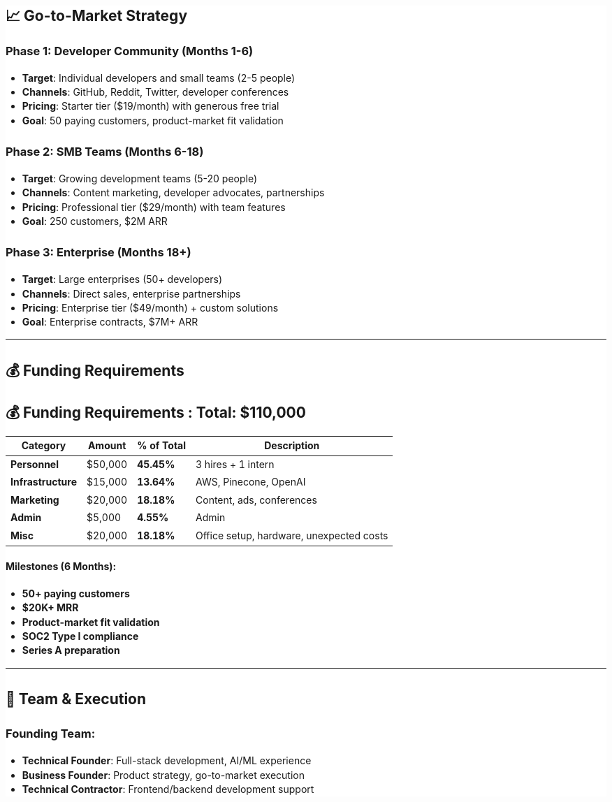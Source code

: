 ## 📈 Go-to-Market Strategy

### **Phase 1: Developer Community (Months 1-6)**
- **Target**: Individual developers and small teams (2-5 people)
- **Channels**: GitHub, Reddit, Twitter, developer conferences
- **Pricing**: Starter tier ($19/month) with generous free trial
- **Goal**: 50 paying customers, product-market fit validation

### **Phase 2: SMB Teams (Months 6-18)**
- **Target**: Growing development teams (5-20 people)
- **Channels**: Content marketing, developer advocates, partnerships
- **Pricing**: Professional tier ($29/month) with team features
- **Goal**: 250 customers, $2M ARR

### **Phase 3: Enterprise (Months 18+)**
- **Target**: Large enterprises (50+ developers)
- **Channels**: Direct sales, enterprise partnerships
- **Pricing**: Enterprise tier ($49/month) + custom solutions
- **Goal**: Enterprise contracts, $7M+ ARR

---

## 💰 Funding Requirements

## 💰 Funding Requirements : Total: $110,000

| Category           | Amount   | % of Total | Description                              |
| ------------------ | -------- | ---------- | ---------------------------------------- |
| **Personnel**      | \$50,000 | **45.45%** | 3 hires + 1 intern                       |
| **Infrastructure** | \$15,000 | **13.64%** | AWS, Pinecone, OpenAI                    |
| **Marketing**      | \$20,000 | **18.18%** | Content, ads, conferences                |
| **Admin**          | \$5,000  | **4.55%**  | Admin                                    |
| **Misc**           | \$20,000 | **18.18%** | Office setup, hardware, unexpected costs |

#### **Milestones (6 Months):**
- **50+ paying customers**
- **$20K+ MRR**
- **Product-market fit validation**
- **SOC2 Type I compliance**
- **Series A preparation**
---

## 👥 Team & Execution

### **Founding Team:**
- **Technical Founder**: Full-stack development, AI/ML experience
- **Business Founder**: Product strategy, go-to-market execution
- **Technical Contractor**: Frontend/backend development support
